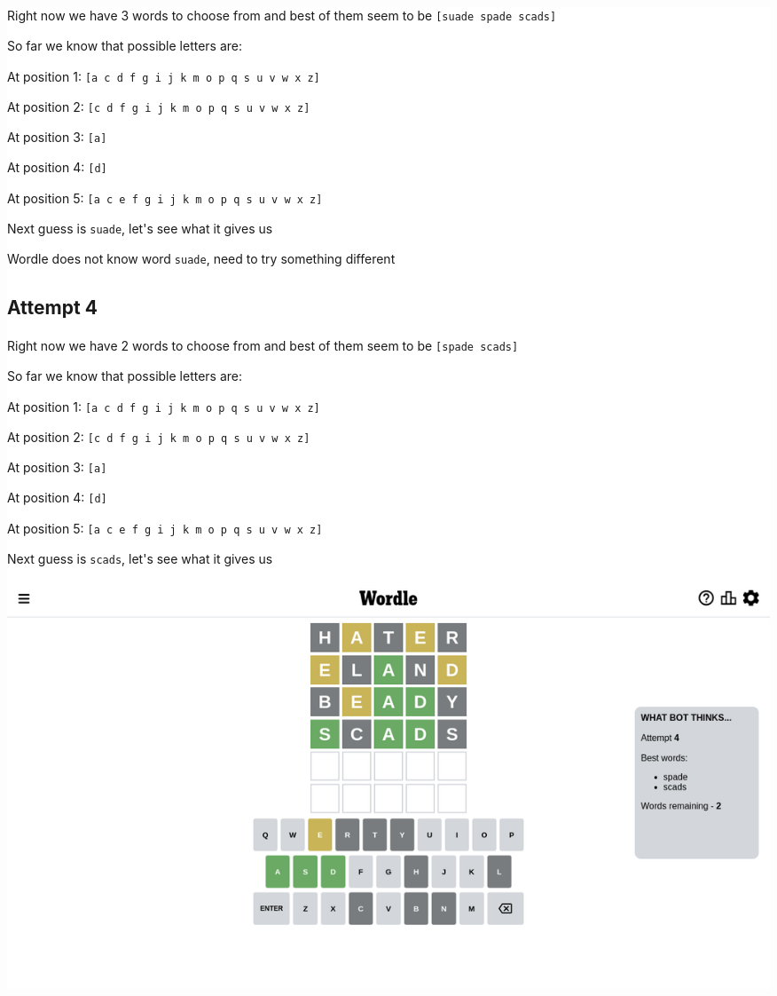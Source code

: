 Right now we have 3 words to choose from and best of them seem to be `[suade spade scads]`

So far we know that possible letters are:

At position 1: `[a c d f g i j k m o p q s u v w x z]`

At position 2: `[c d f g i j k m o p q s u v w x z]`

At position 3: `[a]`

At position 4: `[d]`

At position 5: `[a c e f g i j k m o p q s u v w x z]`

Next guess is `suade`, let's see what it gives us

Wordle does not know word `suade`, need to try something different

## Attempt 4

Right now we have 2 words to choose from and best of them seem to be `[spade scads]`

So far we know that possible letters are:

At position 1: `[a c d f g i j k m o p q s u v w x z]`

At position 2: `[c d f g i j k m o p q s u v w x z]`

At position 3: `[a]`

At position 4: `[d]`

At position 5: `[a c e f g i j k m o p q s u v w x z]`

Next guess is `scads`, let's see what it gives us

![Attempt 4](2022-10-16/attempt-4.png)
